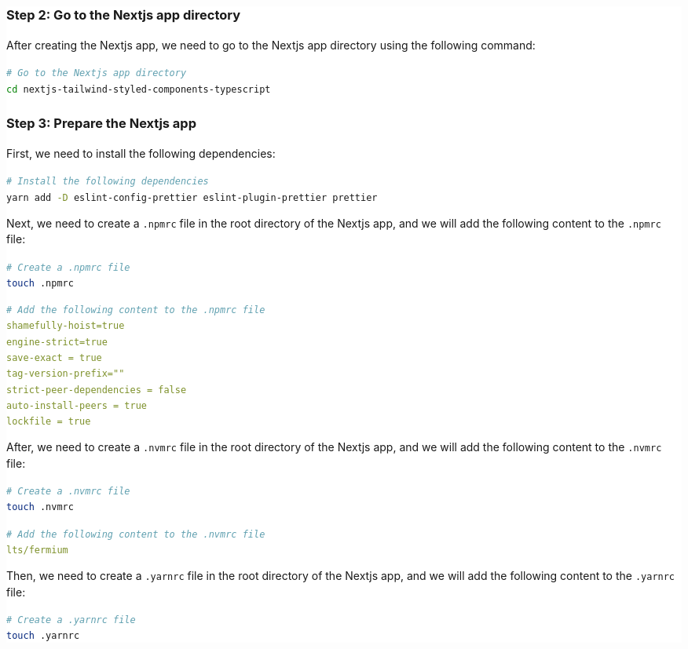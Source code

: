 ### Step 2: Go to the Nextjs app directory

After creating the Nextjs app, we need to go to the Nextjs app directory using the following command:

```bash
# Go to the Nextjs app directory
cd nextjs-tailwind-styled-components-typescript
```

### Step 3: Prepare the Nextjs app

First, we need to install the following dependencies:

```bash
# Install the following dependencies
yarn add -D eslint-config-prettier eslint-plugin-prettier prettier
```

Next, we need to create a `.npmrc` file in the root directory of the Nextjs app, and we will add the following content to the `.npmrc` file:

```bash
# Create a .npmrc file
touch .npmrc
```

```yaml
# Add the following content to the .npmrc file
shamefully-hoist=true
engine-strict=true
save-exact = true
tag-version-prefix=""
strict-peer-dependencies = false
auto-install-peers = true
lockfile = true
```

After, we need to create a `.nvmrc` file in the root directory of the Nextjs app, and we will add the following content to the `.nvmrc` file:

```bash
# Create a .nvmrc file
touch .nvmrc
```

```yaml
# Add the following content to the .nvmrc file
lts/fermium
```

Then, we need to create a `.yarnrc` file in the root directory of the Nextjs app, and we will add the following content to the `.yarnrc` file:

```bash
# Create a .yarnrc file
touch .yarnrc
```
